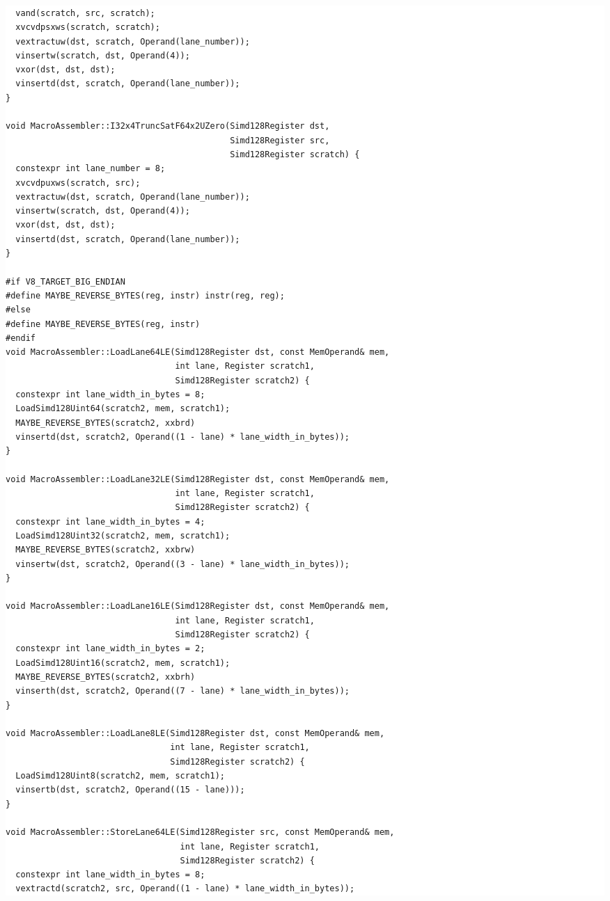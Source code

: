 ```
  vand(scratch, src, scratch);
  xvcvdpsxws(scratch, scratch);
  vextractuw(dst, scratch, Operand(lane_number));
  vinsertw(scratch, dst, Operand(4));
  vxor(dst, dst, dst);
  vinsertd(dst, scratch, Operand(lane_number));
}

void MacroAssembler::I32x4TruncSatF64x2UZero(Simd128Register dst,
                                             Simd128Register src,
                                             Simd128Register scratch) {
  constexpr int lane_number = 8;
  xvcvdpuxws(scratch, src);
  vextractuw(dst, scratch, Operand(lane_number));
  vinsertw(scratch, dst, Operand(4));
  vxor(dst, dst, dst);
  vinsertd(dst, scratch, Operand(lane_number));
}

#if V8_TARGET_BIG_ENDIAN
#define MAYBE_REVERSE_BYTES(reg, instr) instr(reg, reg);
#else
#define MAYBE_REVERSE_BYTES(reg, instr)
#endif
void MacroAssembler::LoadLane64LE(Simd128Register dst, const MemOperand& mem,
                                  int lane, Register scratch1,
                                  Simd128Register scratch2) {
  constexpr int lane_width_in_bytes = 8;
  LoadSimd128Uint64(scratch2, mem, scratch1);
  MAYBE_REVERSE_BYTES(scratch2, xxbrd)
  vinsertd(dst, scratch2, Operand((1 - lane) * lane_width_in_bytes));
}

void MacroAssembler::LoadLane32LE(Simd128Register dst, const MemOperand& mem,
                                  int lane, Register scratch1,
                                  Simd128Register scratch2) {
  constexpr int lane_width_in_bytes = 4;
  LoadSimd128Uint32(scratch2, mem, scratch1);
  MAYBE_REVERSE_BYTES(scratch2, xxbrw)
  vinsertw(dst, scratch2, Operand((3 - lane) * lane_width_in_bytes));
}

void MacroAssembler::LoadLane16LE(Simd128Register dst, const MemOperand& mem,
                                  int lane, Register scratch1,
                                  Simd128Register scratch2) {
  constexpr int lane_width_in_bytes = 2;
  LoadSimd128Uint16(scratch2, mem, scratch1);
  MAYBE_REVERSE_BYTES(scratch2, xxbrh)
  vinserth(dst, scratch2, Operand((7 - lane) * lane_width_in_bytes));
}

void MacroAssembler::LoadLane8LE(Simd128Register dst, const MemOperand& mem,
                                 int lane, Register scratch1,
                                 Simd128Register scratch2) {
  LoadSimd128Uint8(scratch2, mem, scratch1);
  vinsertb(dst, scratch2, Operand((15 - lane)));
}

void MacroAssembler::StoreLane64LE(Simd128Register src, const MemOperand& mem,
                                   int lane, Register scratch1,
                                   Simd128Register scratch2) {
  constexpr int lane_width_in_bytes = 8;
  vextractd(scratch2, src, Operand((1 - lane) * lane_width_in_bytes));
```
